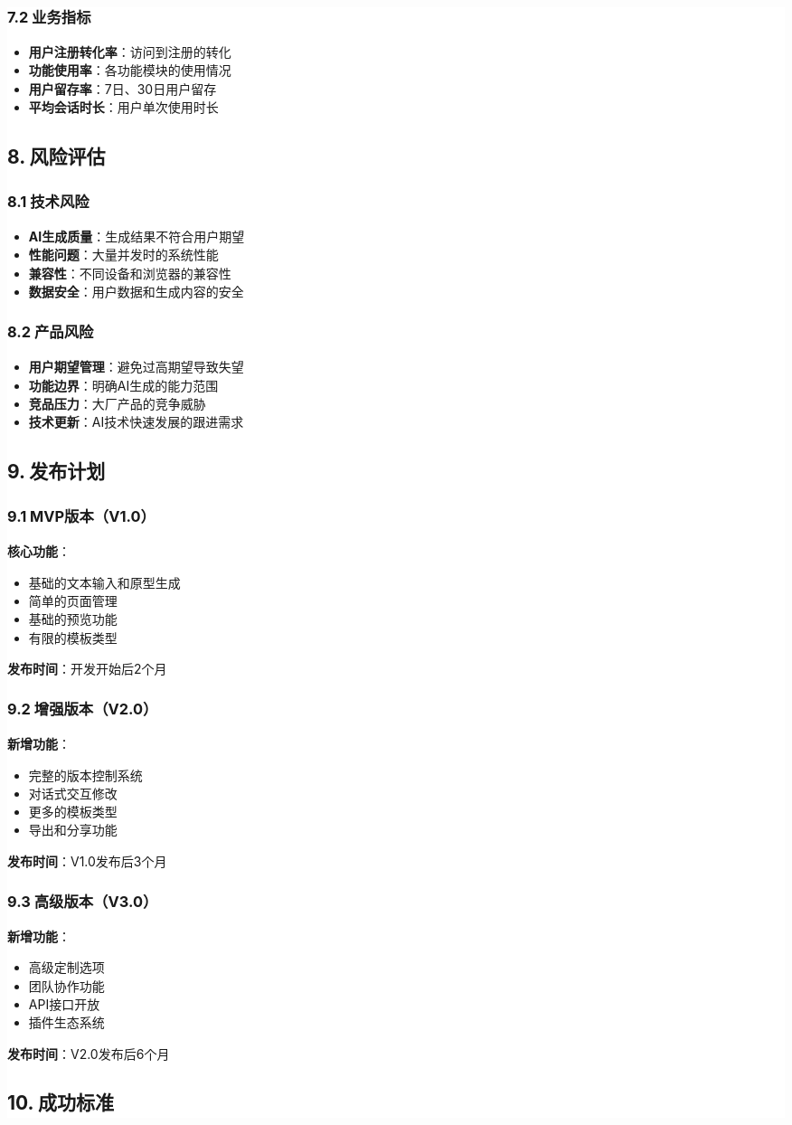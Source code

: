### 7.2 业务指标
- **用户注册转化率**：访问到注册的转化
- **功能使用率**：各功能模块的使用情况
- **用户留存率**：7日、30日用户留存
- **平均会话时长**：用户单次使用时长

## 8. 风险评估

### 8.1 技术风险
- **AI生成质量**：生成结果不符合用户期望
- **性能问题**：大量并发时的系统性能
- **兼容性**：不同设备和浏览器的兼容性
- **数据安全**：用户数据和生成内容的安全

### 8.2 产品风险
- **用户期望管理**：避免过高期望导致失望
- **功能边界**：明确AI生成的能力范围
- **竞品压力**：大厂产品的竞争威胁
- **技术更新**：AI技术快速发展的跟进需求

## 9. 发布计划

### 9.1 MVP版本（V1.0）
**核心功能**：
- 基础的文本输入和原型生成
- 简单的页面管理
- 基础的预览功能
- 有限的模板类型

**发布时间**：开发开始后2个月

### 9.2 增强版本（V2.0）
**新增功能**：
- 完整的版本控制系统
- 对话式交互修改
- 更多的模板类型
- 导出和分享功能

**发布时间**：V1.0发布后3个月

### 9.3 高级版本（V3.0）
**新增功能**：
- 高级定制选项
- 团队协作功能
- API接口开放
- 插件生态系统

**发布时间**：V2.0发布后6个月

## 10. 成功标准
